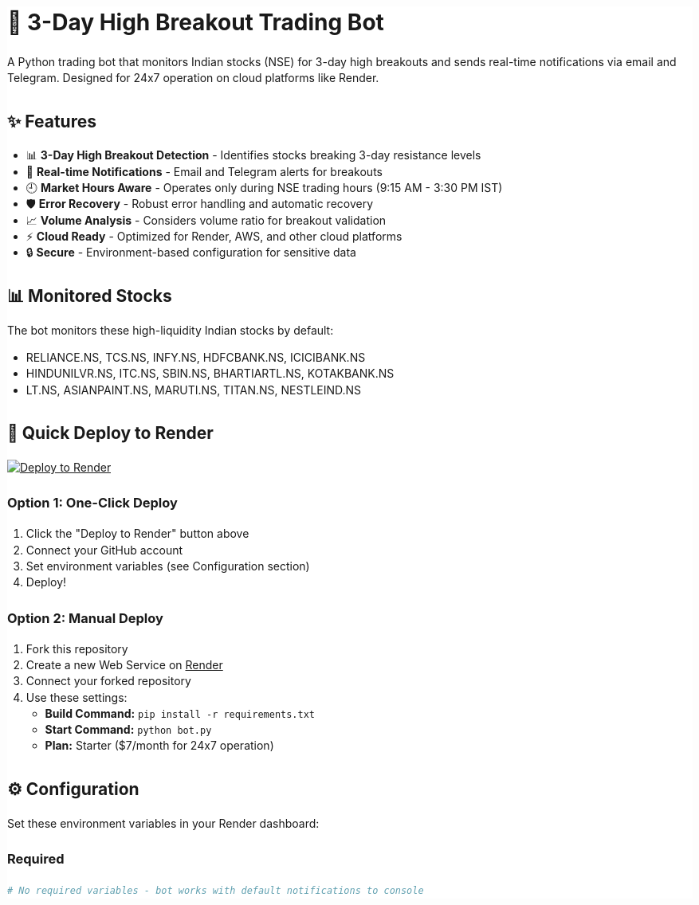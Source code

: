 # 🚀 3-Day High Breakout Trading Bot

A Python trading bot that monitors Indian stocks (NSE) for 3-day high breakouts and sends real-time notifications via email and Telegram. Designed for 24x7 operation on cloud platforms like Render.

## ✨ Features

- 📊 **3-Day High Breakout Detection** - Identifies stocks breaking 3-day resistance levels
- 🔔 **Real-time Notifications** - Email and Telegram alerts for breakouts
- 🕘 **Market Hours Aware** - Operates only during NSE trading hours (9:15 AM - 3:30 PM IST)
- 🛡️ **Error Recovery** - Robust error handling and automatic recovery
- 📈 **Volume Analysis** - Considers volume ratio for breakout validation
- ⚡ **Cloud Ready** - Optimized for Render, AWS, and other cloud platforms
- 🔒 **Secure** - Environment-based configuration for sensitive data

## 📊 Monitored Stocks

The bot monitors these high-liquidity Indian stocks by default:
- RELIANCE.NS, TCS.NS, INFY.NS, HDFCBANK.NS, ICICIBANK.NS
- HINDUNILVR.NS, ITC.NS, SBIN.NS, BHARTIARTL.NS, KOTAKBANK.NS
- LT.NS, ASIANPAINT.NS, MARUTI.NS, TITAN.NS, NESTLEIND.NS

## 🚀 Quick Deploy to Render

[![Deploy to Render](https://render.com/images/deploy-to-render-button.svg)](https://render.com/deploy)

### Option 1: One-Click Deploy
1. Click the "Deploy to Render" button above
2. Connect your GitHub account
3. Set environment variables (see Configuration section)
4. Deploy!

### Option 2: Manual Deploy
1. Fork this repository
2. Create a new Web Service on [Render](https://render.com)
3. Connect your forked repository
4. Use these settings:
   - **Build Command:** `pip install -r requirements.txt`
   - **Start Command:** `python bot.py`
   - **Plan:** Starter ($7/month for 24x7 operation)

## ⚙️ Configuration

Set these environment variables in your Render dashboard:

### Required
```bash
# No required variables - bot works with default notifications to console
```
